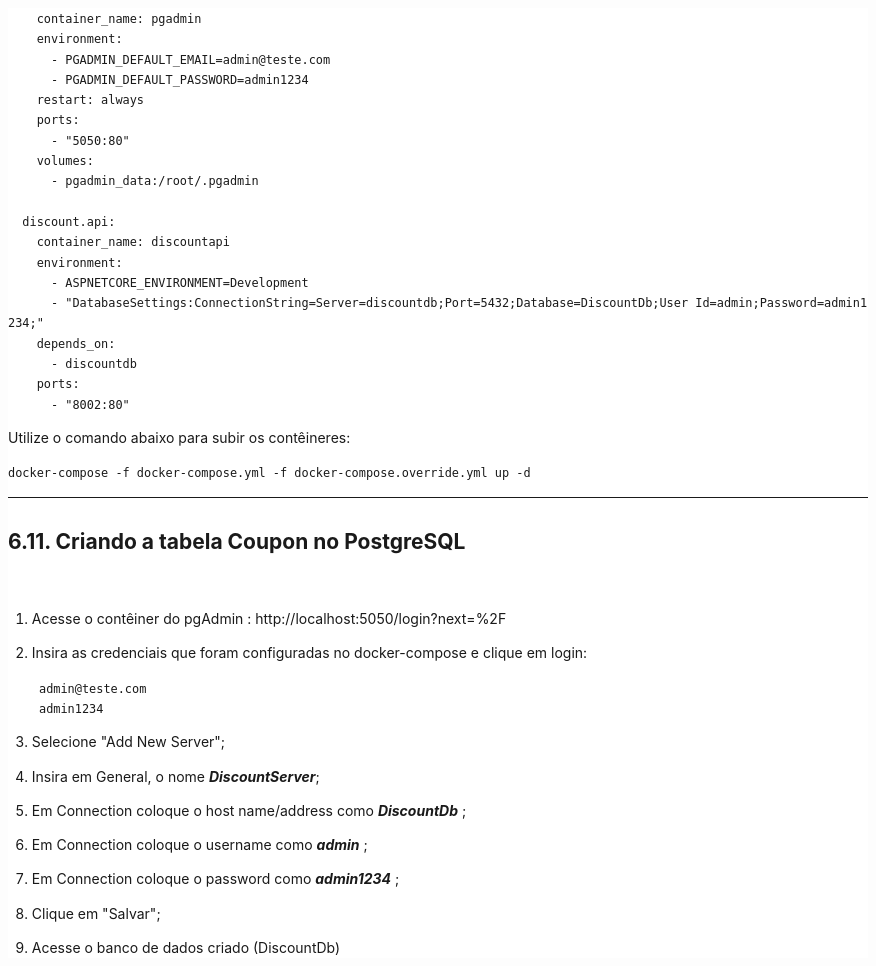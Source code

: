 ```docker
    container_name: pgadmin
    environment:
      - PGADMIN_DEFAULT_EMAIL=admin@teste.com
      - PGADMIN_DEFAULT_PASSWORD=admin1234
    restart: always
    ports:
      - "5050:80"
    volumes:
      - pgadmin_data:/root/.pgadmin

  discount.api:
    container_name: discountapi
    environment:
      - ASPNETCORE_ENVIRONMENT=Development
      - "DatabaseSettings:ConnectionString=Server=discountdb;Port=5432;Database=DiscountDb;User Id=admin;Password=admin1234;"
    depends_on:
      - discountdb
    ports:
      - "8002:80"
```
Utilize o comando abaixo para subir os contêineres:

    docker-compose -f docker-compose.yml -f docker-compose.override.yml up -d

----

## 6.11. Criando a tabela Coupon no PostgreSQL
<br>

1. Acesse o contêiner do pgAdmin : http://localhost:5050/login?next=%2F
2. Insira as credenciais que foram configuradas no docker-compose e clique em login:

        admin@teste.com
        admin1234

3. Selecione "Add New Server";
4. Insira em General, o nome ***DiscountServer***;
5. Em Connection coloque o host name/address como ***DiscountDb*** ;
6. Em Connection coloque o username como ***admin*** ;
7. Em Connection coloque o password como ***admin1234*** ;
8. Clique em "Salvar";
9. Acesse o banco de dados criado (DiscountDb)

<center>
